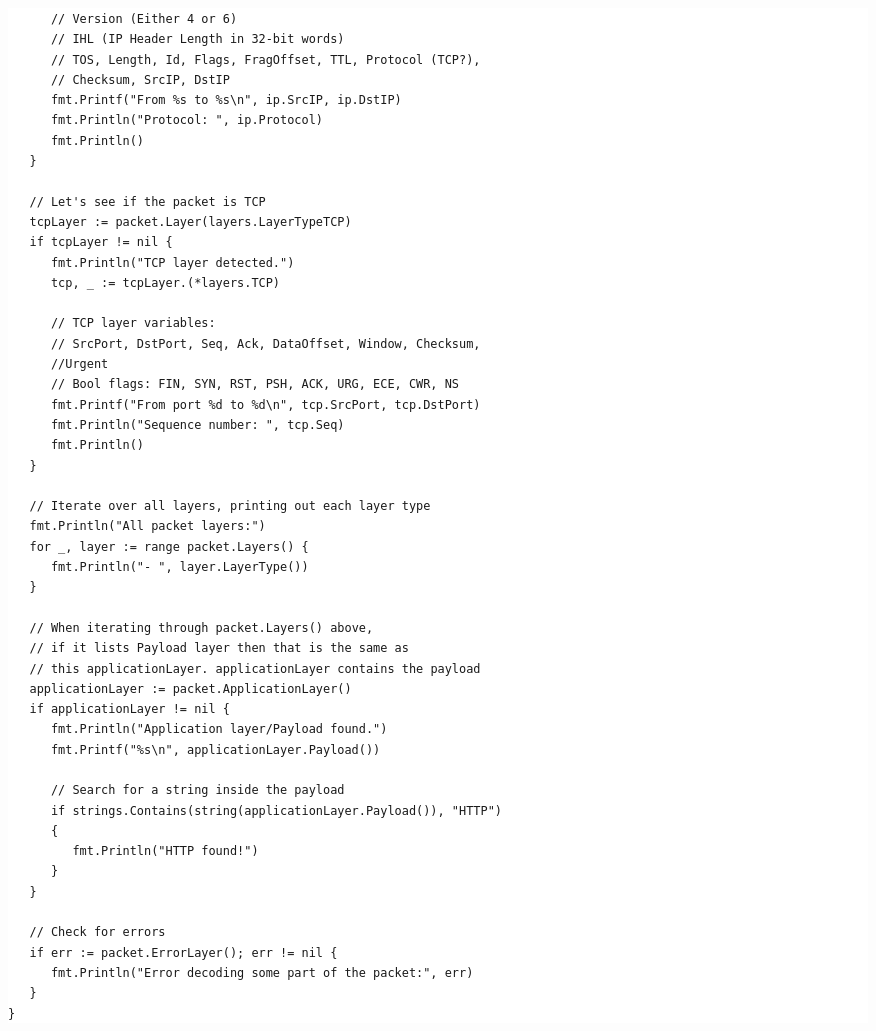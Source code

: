 ```
      // Version (Either 4 or 6)
      // IHL (IP Header Length in 32-bit words)
      // TOS, Length, Id, Flags, FragOffset, TTL, Protocol (TCP?),
      // Checksum, SrcIP, DstIP
      fmt.Printf("From %s to %s\n", ip.SrcIP, ip.DstIP)
      fmt.Println("Protocol: ", ip.Protocol)
      fmt.Println()
   }

   // Let's see if the packet is TCP
   tcpLayer := packet.Layer(layers.LayerTypeTCP)
   if tcpLayer != nil {
      fmt.Println("TCP layer detected.")
      tcp, _ := tcpLayer.(*layers.TCP)

      // TCP layer variables:
      // SrcPort, DstPort, Seq, Ack, DataOffset, Window, Checksum, 
      //Urgent
      // Bool flags: FIN, SYN, RST, PSH, ACK, URG, ECE, CWR, NS
      fmt.Printf("From port %d to %d\n", tcp.SrcPort, tcp.DstPort)
      fmt.Println("Sequence number: ", tcp.Seq)
      fmt.Println()
   }

   // Iterate over all layers, printing out each layer type
   fmt.Println("All packet layers:")
   for _, layer := range packet.Layers() {
      fmt.Println("- ", layer.LayerType())
   }

   // When iterating through packet.Layers() above,
   // if it lists Payload layer then that is the same as
   // this applicationLayer. applicationLayer contains the payload
   applicationLayer := packet.ApplicationLayer()
   if applicationLayer != nil {
      fmt.Println("Application layer/Payload found.")
      fmt.Printf("%s\n", applicationLayer.Payload())

      // Search for a string inside the payload
      if strings.Contains(string(applicationLayer.Payload()), "HTTP")    
      {
         fmt.Println("HTTP found!")
      }
   }

   // Check for errors
   if err := packet.ErrorLayer(); err != nil {
      fmt.Println("Error decoding some part of the packet:", err)
   }
}
```
